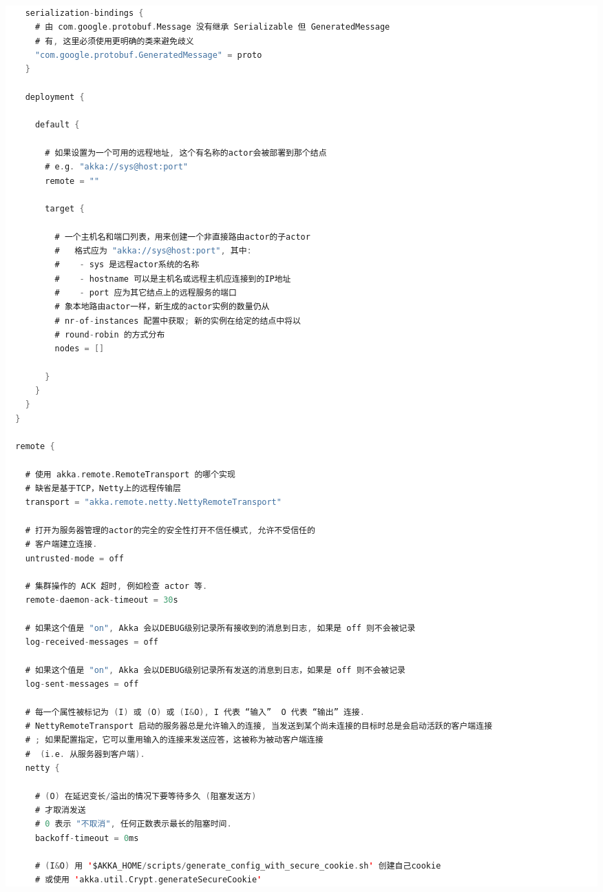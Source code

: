 ```scala
    serialization-bindings {
      # 由 com.google.protobuf.Message 没有继承 Serializable 但 GeneratedMessage
      # 有, 这里必须使用更明确的类来避免歧义
      "com.google.protobuf.GeneratedMessage" = proto
    }

    deployment {

      default {

        # 如果设置为一个可用的远程地址, 这个有名称的actor会被部署到那个结点
        # e.g. "akka://sys@host:port"
        remote = ""

        target {

          # 一个主机名和端口列表，用来创建一个非直接路由actor的子actor
          #   格式应为 "akka://sys@host:port", 其中:
          #    - sys 是远程actor系统的名称
          #    - hostname 可以是主机名或远程主机应连接到的IP地址
          #    - port 应为其它结点上的远程服务的端口
          # 象本地路由actor一样，新生成的actor实例的数量仍从
          # nr-of-instances 配置中获取; 新的实例在给定的结点中将以
          # round-robin 的方式分布
          nodes = []

        }
      }
    }
  }

  remote {

    # 使用 akka.remote.RemoteTransport 的哪个实现
    # 缺省是基于TCP，Netty上的远程传输层
    transport = "akka.remote.netty.NettyRemoteTransport"

    # 打开为服务器管理的actor的完全的安全性打开不信任模式, 允许不受信任的
    # 客户端建立连接.
    untrusted-mode = off

    # 集群操作的 ACK 超时, 例如检查 actor 等.
    remote-daemon-ack-timeout = 30s

    # 如果这个值是 "on", Akka 会以DEBUG级别记录所有接收到的消息到日志, 如果是 off 则不会被记录
    log-received-messages = off

    # 如果这个值是 "on", Akka 会以DEBUG级别记录所有发送的消息到日志，如果是 off 则不会被记录
    log-sent-messages = off

    # 每一个属性被标记为 (I) 或 (O) 或 (I&O), I 代表 “输入”  O 代表 “输出” 连接.
    # NettyRemoteTransport 启动的服务器总是允许输入的连接, 当发送到某个尚未连接的目标时总是会启动活跃的客户端连接
    # ; 如果配置指定，它可以重用输入的连接来发送应答，这被称为被动客户端连接
    #  (i.e. 从服务器到客户端).
    netty {

      # (O) 在延迟变长/溢出的情况下要等待多久 (阻塞发送方)
      # 才取消发送
      # 0 表示 "不取消", 任何正数表示最长的阻塞时间.
      backoff-timeout = 0ms

      # (I&O) 用 '$AKKA_HOME/scripts/generate_config_with_secure_cookie.sh' 创建自己cookie
      # 或使用 'akka.util.Crypt.generateSecureCookie'
```